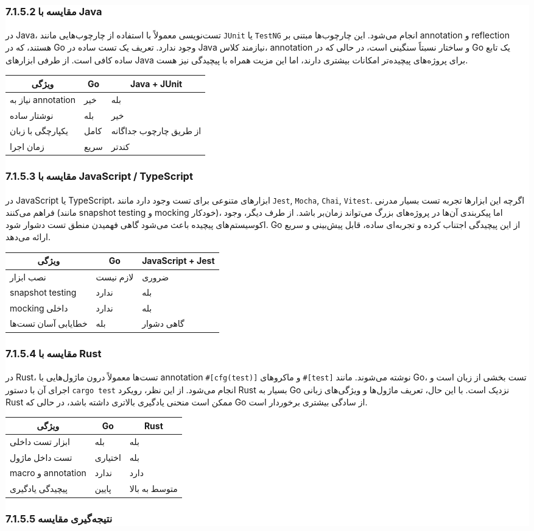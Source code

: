 ### 7.1.5.2 مقایسه با Java

در Java، تست‌نویسی معمولاً با استفاده از چارچوب‌هایی مانند `JUnit` یا `TestNG` انجام می‌شود. این چارچوب‌ها مبتنی بر annotation و reflection هستند، که در Go وجود ندارد. تعریف یک تست ساده در Java نیازمند کلاس، annotation و ساختار نسبتاً سنگینی است، در حالی که در Go یک تابع ساده کافی است. از طرفی ابزارهای Java برای پروژه‌های پیچیده‌تر امکانات بیشتری دارند، اما این مزیت همراه با پیچیدگی نیز هست.

|ویژگی|Go|Java + JUnit|
|---|---|---|
|نیاز به annotation|خیر|بله|
|نوشتار ساده|بله|خیر|
|یکپارچگی با زبان|کامل|از طریق چارچوب جداگانه|
|زمان اجرا|سریع|کندتر|

### 7.1.5.3 مقایسه با JavaScript / TypeScript

در JavaScript یا TypeScript، ابزارهای متنوعی برای تست وجود دارد مانند `Jest`, `Mocha`, `Chai`, `Vitest`. اگرچه این ابزارها تجربه تست بسیار مدرنی فراهم می‌کنند (مانند snapshot testing و mocking خودکار)، اما پیکربندی آن‌ها در پروژه‌های بزرگ می‌تواند زمان‌بر باشد. از طرف دیگر، وجود اکوسیستم‌های پیچیده باعث می‌شود گاهی فهمیدن منطق تست دشوار شود. Go از این پیچیدگی اجتناب کرده و تجربه‌ای ساده، قابل پیش‌بینی و سریع ارائه می‌دهد.

|ویژگی|Go|JavaScript + Jest|
|---|---|---|
|نصب ابزار|لازم نیست|ضروری|
|snapshot testing|ندارد|بله|
|mocking داخلی|ندارد|بله|
|خطایابی آسان تست‌ها|بله|گاهی دشوار|

### 7.1.5.4 مقایسه با Rust

در Rust، تست‌ها معمولاً درون ماژول‌هایی با annotation `#[cfg(test)]` و ماکروهای `#[test]` نوشته می‌شوند. مانند Go، تست بخشی از زبان است و اجرای آن با دستور `cargo test` انجام می‌شود. از این نظر، رویکرد Rust بسیار به Go نزدیک است. با این حال، تعریف ماژول‌ها و ویژگی‌های زبانی Rust ممکن است منحنی یادگیری بالاتری داشته باشد، در حالی که Go از سادگی بیشتری برخوردار است.

|ویژگی|Go|Rust|
|---|---|---|
|ابزار تست داخلی|بله|بله|
|تست داخل ماژول|اختیاری|بله|
|macro و annotation|ندارد|دارد|
|پیچیدگی یادگیری|پایین|متوسط به بالا|

### 7.1.5.5 نتیجه‌گیری مقایسه
